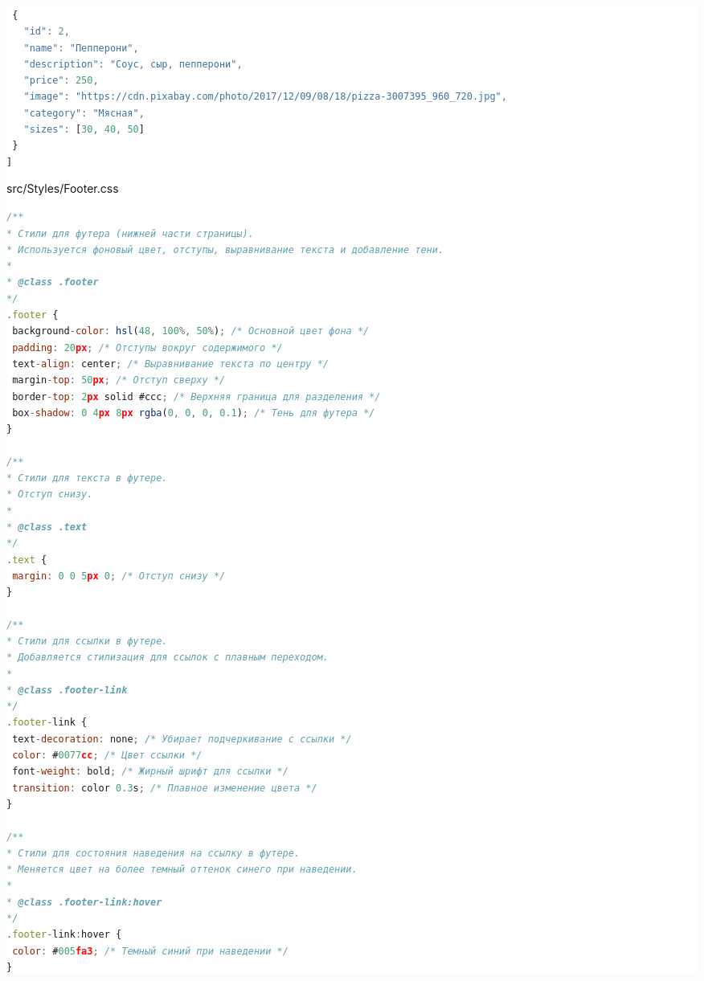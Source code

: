    ```jsx
    {
      "id": 2,
      "name": "Пепперони",
      "description": "Соус, сыр, пепперони",
      "price": 250,
      "image": "https://cdn.pixabay.com/photo/2017/12/09/08/18/pizza-3007395_960_720.jpg",
      "category": "Мясная",
      "sizes": [30, 40, 50]
    }
  ]
   ```



src/Styles/Footer.css
 ```jsx
/**
 * Стили для футера (нижней части страницы).
 * Используется фоновый цвет, отступы, выравнивание текста и добавление тени.
 *
 * @class .footer
 */
 .footer {
  background-color: hsl(48, 100%, 50%); /* Основной цвет фона */
  padding: 20px; /* Отступы вокруг содержимого */
  text-align: center; /* Выравнивание текста по центру */
  margin-top: 50px; /* Отступ сверху */
  border-top: 2px solid #ccc; /* Верхняя граница для разделения */
  box-shadow: 0 4px 8px rgba(0, 0, 0, 0.1); /* Тень для футера */
}

/**
 * Стили для текста в футере.
 * Отступ снизу.
 *
 * @class .text
 */
.text {
  margin: 0 0 5px 0; /* Отступ снизу */
}

/**
 * Стили для ссылки в футере.
 * Добавляется стилизация для ссылок с плавным переходом.
 *
 * @class .footer-link
 */
.footer-link {
  text-decoration: none; /* Убирает подчеркивание с ссылки */
  color: #0077cc; /* Цвет ссылки */
  font-weight: bold; /* Жирный шрифт для ссылки */
  transition: color 0.3s; /* Плавное изменение цвета */
}

/**
 * Стили для состояния наведения на ссылку в футере.
 * Меняется цвет на более темный оттенок синего при наведении.
 *
 * @class .footer-link:hover
 */
.footer-link:hover {
  color: #005fa3; /* Темный синий при наведении */
}

   ```
